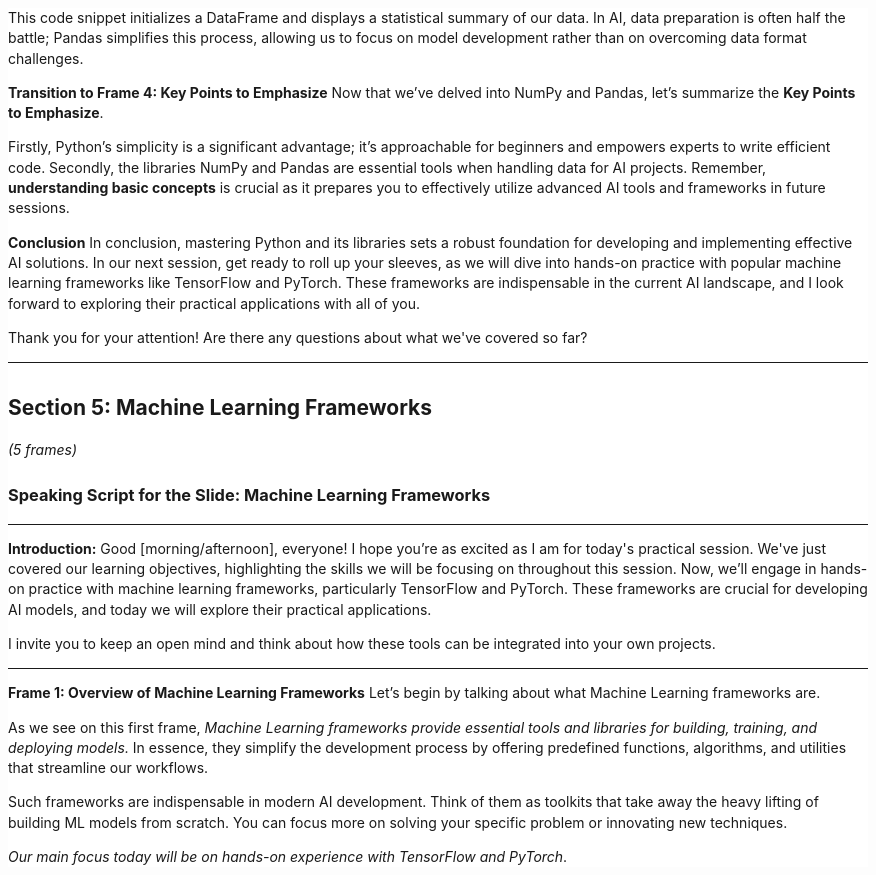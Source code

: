 This code snippet initializes a DataFrame and displays a statistical summary of our data. In AI, data preparation is often half the battle; Pandas simplifies this process, allowing us to focus on model development rather than on overcoming data format challenges.

**Transition to Frame 4: Key Points to Emphasize**
Now that we’ve delved into NumPy and Pandas, let’s summarize the **Key Points to Emphasize**. 

Firstly, Python’s simplicity is a significant advantage; it’s approachable for beginners and empowers experts to write efficient code. Secondly, the libraries NumPy and Pandas are essential tools when handling data for AI projects. Remember, **understanding basic concepts** is crucial as it prepares you to effectively utilize advanced AI tools and frameworks in future sessions.

**Conclusion**
In conclusion, mastering Python and its libraries sets a robust foundation for developing and implementing effective AI solutions. In our next session, get ready to roll up your sleeves, as we will dive into hands-on practice with popular machine learning frameworks like TensorFlow and PyTorch. These frameworks are indispensable in the current AI landscape, and I look forward to exploring their practical applications with all of you.

Thank you for your attention! Are there any questions about what we've covered so far?

---

## Section 5: Machine Learning Frameworks
*(5 frames)*

### Speaking Script for the Slide: Machine Learning Frameworks

---

**Introduction:**
Good [morning/afternoon], everyone! I hope you’re as excited as I am for today's practical session. We've just covered our learning objectives, highlighting the skills we will be focusing on throughout this session. Now, we’ll engage in hands-on practice with machine learning frameworks, particularly TensorFlow and PyTorch. These frameworks are crucial for developing AI models, and today we will explore their practical applications. 

I invite you to keep an open mind and think about how these tools can be integrated into your own projects.

---

**Frame 1: Overview of Machine Learning Frameworks**
Let’s begin by talking about what Machine Learning frameworks are. 

As we see on this first frame, *Machine Learning frameworks provide essential tools and libraries for building, training, and deploying models.* In essence, they simplify the development process by offering predefined functions, algorithms, and utilities that streamline our workflows.

Such frameworks are indispensable in modern AI development. Think of them as toolkits that take away the heavy lifting of building ML models from scratch. You can focus more on solving your specific problem or innovating new techniques.

*Our main focus today will be on hands-on experience with TensorFlow and PyTorch*. 
